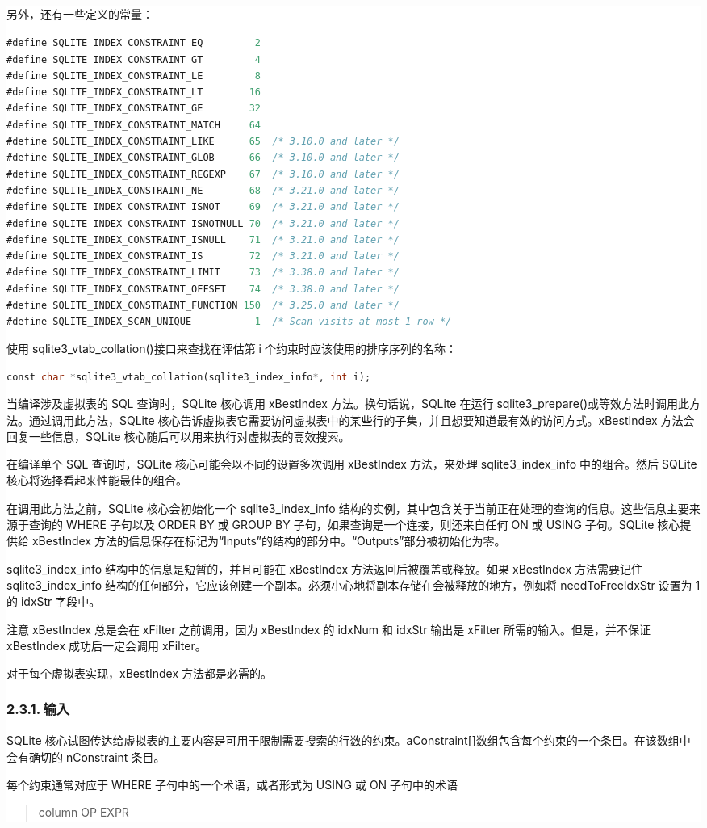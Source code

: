 另外，还有一些定义的常量：

```sql
#define SQLITE_INDEX_CONSTRAINT_EQ         2
#define SQLITE_INDEX_CONSTRAINT_GT         4
#define SQLITE_INDEX_CONSTRAINT_LE         8
#define SQLITE_INDEX_CONSTRAINT_LT        16
#define SQLITE_INDEX_CONSTRAINT_GE        32
#define SQLITE_INDEX_CONSTRAINT_MATCH     64
#define SQLITE_INDEX_CONSTRAINT_LIKE      65  /* 3.10.0 and later */
#define SQLITE_INDEX_CONSTRAINT_GLOB      66  /* 3.10.0 and later */
#define SQLITE_INDEX_CONSTRAINT_REGEXP    67  /* 3.10.0 and later */
#define SQLITE_INDEX_CONSTRAINT_NE        68  /* 3.21.0 and later */
#define SQLITE_INDEX_CONSTRAINT_ISNOT     69  /* 3.21.0 and later */
#define SQLITE_INDEX_CONSTRAINT_ISNOTNULL 70  /* 3.21.0 and later */
#define SQLITE_INDEX_CONSTRAINT_ISNULL    71  /* 3.21.0 and later */
#define SQLITE_INDEX_CONSTRAINT_IS        72  /* 3.21.0 and later */
#define SQLITE_INDEX_CONSTRAINT_LIMIT     73  /* 3.38.0 and later */
#define SQLITE_INDEX_CONSTRAINT_OFFSET    74  /* 3.38.0 and later */
#define SQLITE_INDEX_CONSTRAINT_FUNCTION 150  /* 3.25.0 and later */
#define SQLITE_INDEX_SCAN_UNIQUE           1  /* Scan visits at most 1 row */

```

使用 sqlite3_vtab_collation()接口来查找在评估第 i 个约束时应该使用的排序序列的名称：

```sql
const char *sqlite3_vtab_collation(sqlite3_index_info*, int i);

```

当编译涉及虚拟表的 SQL 查询时，SQLite 核心调用 xBestIndex 方法。换句话说，SQLite 在运行 sqlite3_prepare()或等效方法时调用此方法。通过调用此方法，SQLite 核心告诉虚拟表它需要访问虚拟表中的某些行的子集，并且想要知道最有效的访问方式。xBestIndex 方法会回复一些信息，SQLite 核心随后可以用来执行对虚拟表的高效搜索。

在编译单个 SQL 查询时，SQLite 核心可能会以不同的设置多次调用 xBestIndex 方法，来处理 sqlite3_index_info 中的组合。然后 SQLite 核心将选择看起来性能最佳的组合。

在调用此方法之前，SQLite 核心会初始化一个 sqlite3_index_info 结构的实例，其中包含关于当前正在处理的查询的信息。这些信息主要来源于查询的 WHERE 子句以及 ORDER BY 或 GROUP BY 子句，如果查询是一个连接，则还来自任何 ON 或 USING 子句。SQLite 核心提供给 xBestIndex 方法的信息保存在标记为“Inputs”的结构的部分中。“Outputs”部分被初始化为零。

sqlite3_index_info 结构中的信息是短暂的，并且可能在 xBestIndex 方法返回后被覆盖或释放。如果 xBestIndex 方法需要记住 sqlite3_index_info 结构的任何部分，它应该创建一个副本。必须小心地将副本存储在会被释放的地方，例如将 needToFreeIdxStr 设置为 1 的 idxStr 字段中。

注意 xBestIndex 总是会在 xFilter 之前调用，因为 xBestIndex 的 idxNum 和 idxStr 输出是 xFilter 所需的输入。但是，并不保证 xBestIndex 成功后一定会调用 xFilter。

对于每个虚拟表实现，xBestIndex 方法都是必需的。

### 2.3.1\. 输入

SQLite 核心试图传达给虚拟表的主要内容是可用于限制需要搜索的行数的约束。aConstraint[]数组包含每个约束的一个条目。在该数组中会有确切的 nConstraint 条目。

每个约束通常对应于 WHERE 子句中的一个术语，或者形式为 USING 或 ON 子句中的术语

> column OP EXPR
